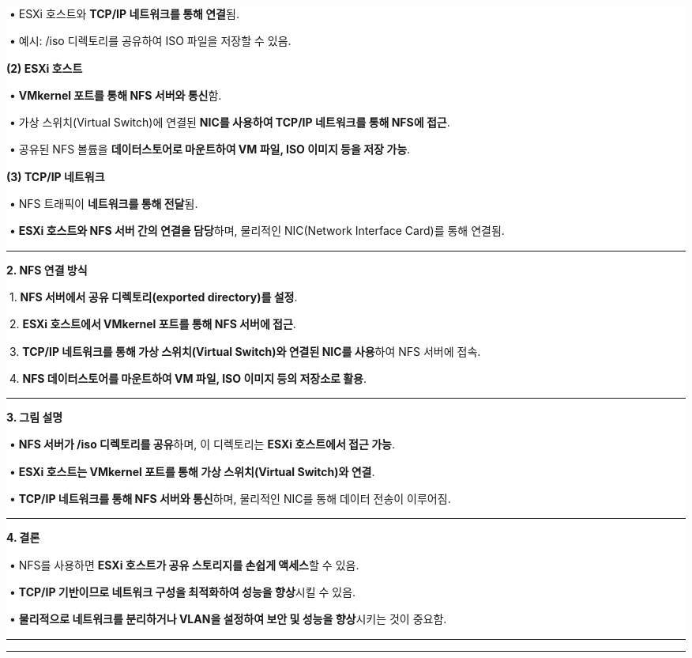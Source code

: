 ​	•	ESXi 호스트와 **TCP/IP 네트워크를 통해 연결**됨.

​	•	예시: /iso 디렉토리를 공유하여 ISO 파일을 저장할 수 있음.



**(2) ESXi 호스트**

​	•	**VMkernel 포트를 통해 NFS 서버와 통신**함.

​	•	가상 스위치(Virtual Switch)에 연결된 **NIC를 사용하여 TCP/IP 네트워크를 통해 NFS에 접근**.

​	•	공유된 NFS 볼륨을 **데이터스토어로 마운트하여 VM 파일, ISO 이미지 등을 저장 가능**.



**(3) TCP/IP 네트워크**

​	•	NFS 트래픽이 **네트워크를 통해 전달**됨.

​	•	**ESXi 호스트와 NFS 서버 간의 연결을 담당**하며, 물리적인 NIC(Network Interface Card)를 통해 연결됨.



------



**2. NFS 연결 방식**

​	1.	**NFS 서버에서 공유 디렉토리(exported directory)를 설정**.

​	2.	**ESXi 호스트에서 VMkernel 포트를 통해 NFS 서버에 접근**.

​	3.	**TCP/IP 네트워크를 통해 가상 스위치(Virtual Switch)와 연결된 NIC를 사용**하여 NFS 서버에 접속.

​	4.	**NFS 데이터스토어를 마운트하여 VM 파일, ISO 이미지 등의 저장소로 활용**.



------



**3. 그림 설명**

​	•	**NFS 서버가 /iso 디렉토리를 공유**하며, 이 디렉토리는 **ESXi 호스트에서 접근 가능**.

​	•	**ESXi 호스트는 VMkernel 포트를 통해 가상 스위치(Virtual Switch)와 연결**.

​	•	**TCP/IP 네트워크를 통해 NFS 서버와 통신**하며, 물리적인 NIC를 통해 데이터 전송이 이루어짐.



------



**4. 결론**

​	•	NFS를 사용하면 **ESXi 호스트가 공유 스토리지를 손쉽게 액세스**할 수 있음.

​	•	**TCP/IP 기반이므로 네트워크 구성을 최적화하여 성능을 향상**시킬 수 있음.

​	•	**물리적으로 네트워크를 분리하거나 VLAN을 설정하여 보안 및 성능을 향상**시키는 것이 중요함.

------

------
